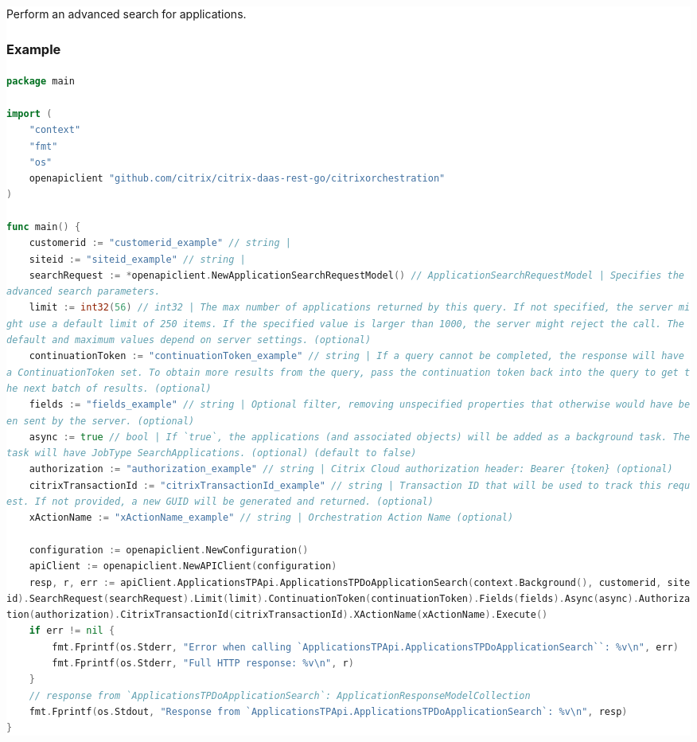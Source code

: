 Perform an advanced search for applications.



### Example

```go
package main

import (
    "context"
    "fmt"
    "os"
    openapiclient "github.com/citrix/citrix-daas-rest-go/citrixorchestration"
)

func main() {
    customerid := "customerid_example" // string | 
    siteid := "siteid_example" // string | 
    searchRequest := *openapiclient.NewApplicationSearchRequestModel() // ApplicationSearchRequestModel | Specifies the advanced search parameters.
    limit := int32(56) // int32 | The max number of applications returned by this query. If not specified, the server might use a default limit of 250 items. If the specified value is larger than 1000, the server might reject the call. The default and maximum values depend on server settings. (optional)
    continuationToken := "continuationToken_example" // string | If a query cannot be completed, the response will have a ContinuationToken set. To obtain more results from the query, pass the continuation token back into the query to get the next batch of results. (optional)
    fields := "fields_example" // string | Optional filter, removing unspecified properties that otherwise would have been sent by the server. (optional)
    async := true // bool | If `true`, the applications (and associated objects) will be added as a background task. The task will have JobType SearchApplications. (optional) (default to false)
    authorization := "authorization_example" // string | Citrix Cloud authorization header: Bearer {token} (optional)
    citrixTransactionId := "citrixTransactionId_example" // string | Transaction ID that will be used to track this request. If not provided, a new GUID will be generated and returned. (optional)
    xActionName := "xActionName_example" // string | Orchestration Action Name (optional)

    configuration := openapiclient.NewConfiguration()
    apiClient := openapiclient.NewAPIClient(configuration)
    resp, r, err := apiClient.ApplicationsTPApi.ApplicationsTPDoApplicationSearch(context.Background(), customerid, siteid).SearchRequest(searchRequest).Limit(limit).ContinuationToken(continuationToken).Fields(fields).Async(async).Authorization(authorization).CitrixTransactionId(citrixTransactionId).XActionName(xActionName).Execute()
    if err != nil {
        fmt.Fprintf(os.Stderr, "Error when calling `ApplicationsTPApi.ApplicationsTPDoApplicationSearch``: %v\n", err)
        fmt.Fprintf(os.Stderr, "Full HTTP response: %v\n", r)
    }
    // response from `ApplicationsTPDoApplicationSearch`: ApplicationResponseModelCollection
    fmt.Fprintf(os.Stdout, "Response from `ApplicationsTPApi.ApplicationsTPDoApplicationSearch`: %v\n", resp)
}
```
